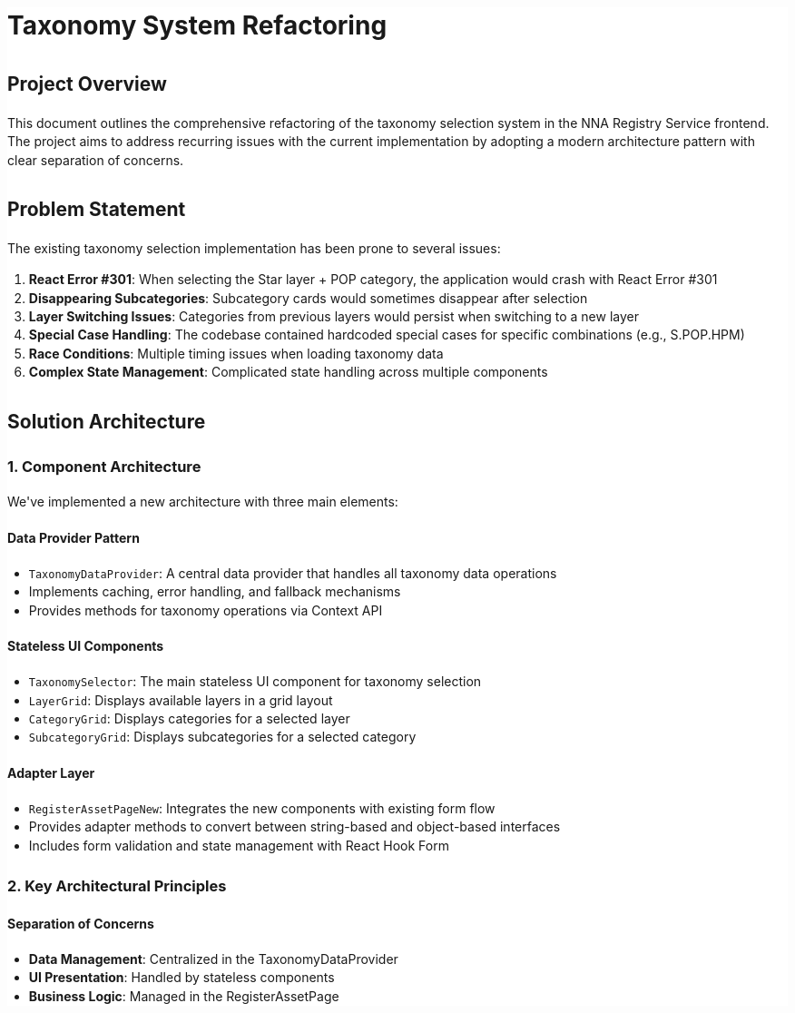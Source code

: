 # Taxonomy System Refactoring

## Project Overview
This document outlines the comprehensive refactoring of the taxonomy selection system in the NNA Registry Service frontend. The project aims to address recurring issues with the current implementation by adopting a modern architecture pattern with clear separation of concerns.

## Problem Statement
The existing taxonomy selection implementation has been prone to several issues:

1. **React Error #301**: When selecting the Star layer + POP category, the application would crash with React Error #301
2. **Disappearing Subcategories**: Subcategory cards would sometimes disappear after selection
3. **Layer Switching Issues**: Categories from previous layers would persist when switching to a new layer
4. **Special Case Handling**: The codebase contained hardcoded special cases for specific combinations (e.g., S.POP.HPM)
5. **Race Conditions**: Multiple timing issues when loading taxonomy data
6. **Complex State Management**: Complicated state handling across multiple components

## Solution Architecture

### 1. Component Architecture
We've implemented a new architecture with three main elements:

#### Data Provider Pattern
- `TaxonomyDataProvider`: A central data provider that handles all taxonomy data operations
- Implements caching, error handling, and fallback mechanisms
- Provides methods for taxonomy operations via Context API

#### Stateless UI Components
- `TaxonomySelector`: The main stateless UI component for taxonomy selection
- `LayerGrid`: Displays available layers in a grid layout
- `CategoryGrid`: Displays categories for a selected layer
- `SubcategoryGrid`: Displays subcategories for a selected category

#### Adapter Layer
- `RegisterAssetPageNew`: Integrates the new components with existing form flow
- Provides adapter methods to convert between string-based and object-based interfaces
- Includes form validation and state management with React Hook Form

### 2. Key Architectural Principles

#### Separation of Concerns
- **Data Management**: Centralized in the TaxonomyDataProvider
- **UI Presentation**: Handled by stateless components
- **Business Logic**: Managed in the RegisterAssetPage
